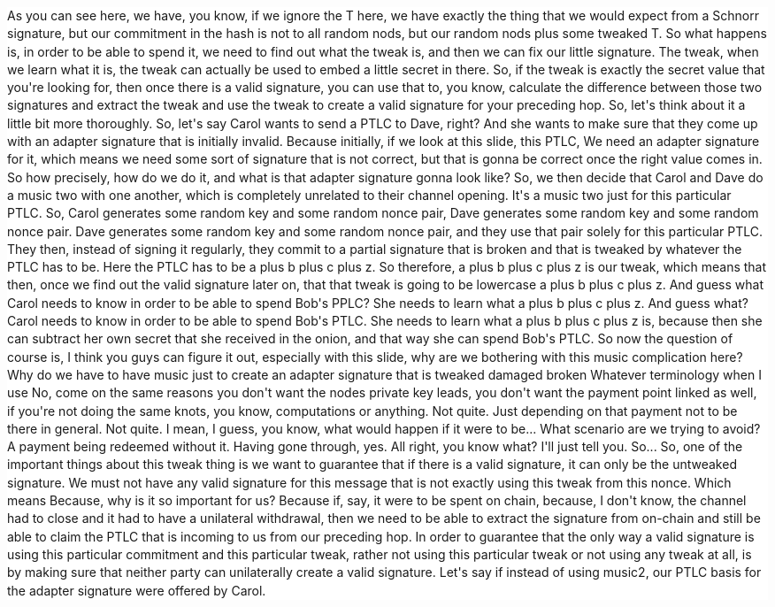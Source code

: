 As you can see here, we have, you know, if we ignore the T here, we have exactly the thing that we would expect from a Schnorr signature, but our commitment in the hash is not to all random nods, but our random nods plus some tweaked T.
So what happens is, in order to be able to spend it, we need to find out what the tweak is, and then we can fix our little signature.
The tweak, when we learn what it is, the tweak can actually be used to embed a little secret in there.
So, if the tweak is exactly the secret value that you're looking for, then once there is a valid signature, you can use that to, you know, calculate the difference between those two signatures and extract the tweak and use the tweak to create a valid signature for your preceding hop.
So, let's think about it a little bit more thoroughly.
So, let's say Carol wants to send a PTLC to Dave, right?
And she wants to make sure that they come up with an adapter signature that is initially invalid.
Because initially, if we look at this slide, this PTLC, We need an adapter signature for it, which means we need some sort of signature that is not correct, but that is gonna be correct once the right value comes in.
So how precisely, how do we do it, and what is that adapter signature gonna look like?
So, we then decide that Carol and Dave do a music two with one another, which is completely unrelated to their channel opening.
It's a music two just for this particular PTLC.
So, Carol generates some random key and some random nonce pair, Dave generates some random key and some random nonce pair.
Dave generates some random key and some random nonce pair, and they use that pair solely for this particular PTLC.
They then, instead of signing it regularly, they commit to a partial signature that is broken and that is tweaked by whatever the PTLC has to be.
Here the PTLC has to be a plus b plus c plus z.
So therefore, a plus b plus c plus z is our tweak, which means that then, once we find out the valid signature later on, that that tweak is going to be lowercase a plus b plus c plus z.
And guess what Carol needs to know in order to be able to spend Bob's PPLC?
She needs to learn what a plus b plus c plus z.
And guess what?
Carol needs to know in order to be able to spend Bob's PTLC.
She needs to learn what a plus b plus c plus z is, because then she can subtract her own secret that she received in the onion, and that way she can spend Bob's PTLC.
So now the question of course is, I think you guys can figure it out, especially with this slide, why are we bothering with this music complication here?
Why do we have to have music just to create an adapter signature that is tweaked damaged broken Whatever terminology when I use No, come on the same reasons you don't want the nodes private key leads, you don't want the payment point linked as well, if you're not doing the same knots, you know, computations or anything.
Not quite.
Just depending on that payment not to be there in general.
Not quite.
I mean, I guess, you know, what would happen if it were to be...
What scenario are we trying to avoid?
A payment being redeemed without it.
Having gone through, yes.
All right, you know what?
I'll just tell you.
So...
So, one of the important things about this tweak thing is we want to guarantee that if there is a valid signature, it can only be the untweaked signature.
We must not have any valid signature for this message that is not exactly using this tweak from this nonce.
Which means Because, why is it so important for us?
Because if, say, it were to be spent on chain, because, I don't know, the channel had to close and it had to have a unilateral withdrawal, then we need to be able to extract the signature from on-chain and still be able to claim the PTLC that is incoming to us from our preceding hop.
In order to guarantee that the only way a valid signature is using this particular commitment and this particular tweak, rather not using this particular tweak or not using any tweak at all, is by making sure that neither party can unilaterally create a valid signature.
Let's say if instead of using music2, our PTLC basis for the adapter signature were offered by Carol.